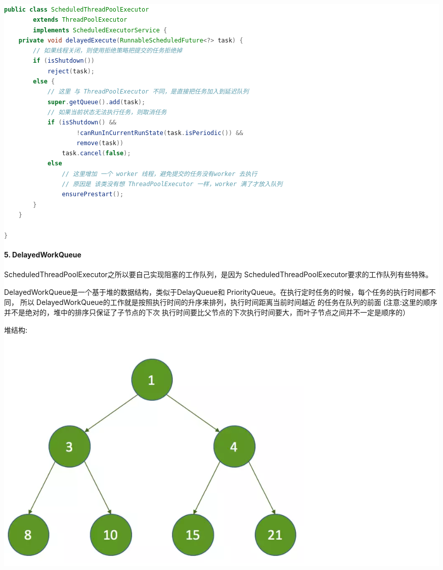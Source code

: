 ````java
public class ScheduledThreadPoolExecutor
        extends ThreadPoolExecutor
        implements ScheduledExecutorService {
    private void delayedExecute(RunnableScheduledFuture<?> task) {
        // 如果线程关闭，则使用拒绝策略把提交的任务拒绝掉
        if (isShutdown())
            reject(task);
        else {
            // 这里 与 ThreadPoolExecutor 不同，是直接把任务加入到延迟队列
            super.getQueue().add(task);
            // 如果当前状态无法执行任务，则取消任务
            if (isShutdown() &&
                    !canRunInCurrentRunState(task.isPeriodic()) &&
                    remove(task))
                task.cancel(false);
            else
                // 这里增加 一个 worker 线程，避免提交的任务没有worker 去执行
                // 原因是 该类没有想 ThreadPoolExecutor 一样，worker 满了才放入队列
                ensurePrestart();
        }
    }
    
}
````

#### 5. DelayedWorkQueue

   ScheduledThreadPoolExecutor之所以要自己实现阻塞的工作队列，是因为 ScheduledThreadPoolExecutor要求的工作队列有些特殊。

   DelayedWorkQueue是一个基于堆的数据结构，类似于DelayQueue和 PriorityQueue。在执行定时任务的时候，每个任务的执行时间都不同，
   所以 DelayedWorkQueue的工作就是按照执行时间的升序来排列，执行时间距离当前时间越近 的任务在队列的前面
   (注意:这里的顺序并不是绝对的，堆中的排序只保证了子节点的下次 执行时间要比父节点的下次执行时间要大，而叶子节点之间并不一定是顺序的）


   堆结构: 

![DelayedWorkQueue图](线程池.assets/DelayedWorkQueue图.png)
